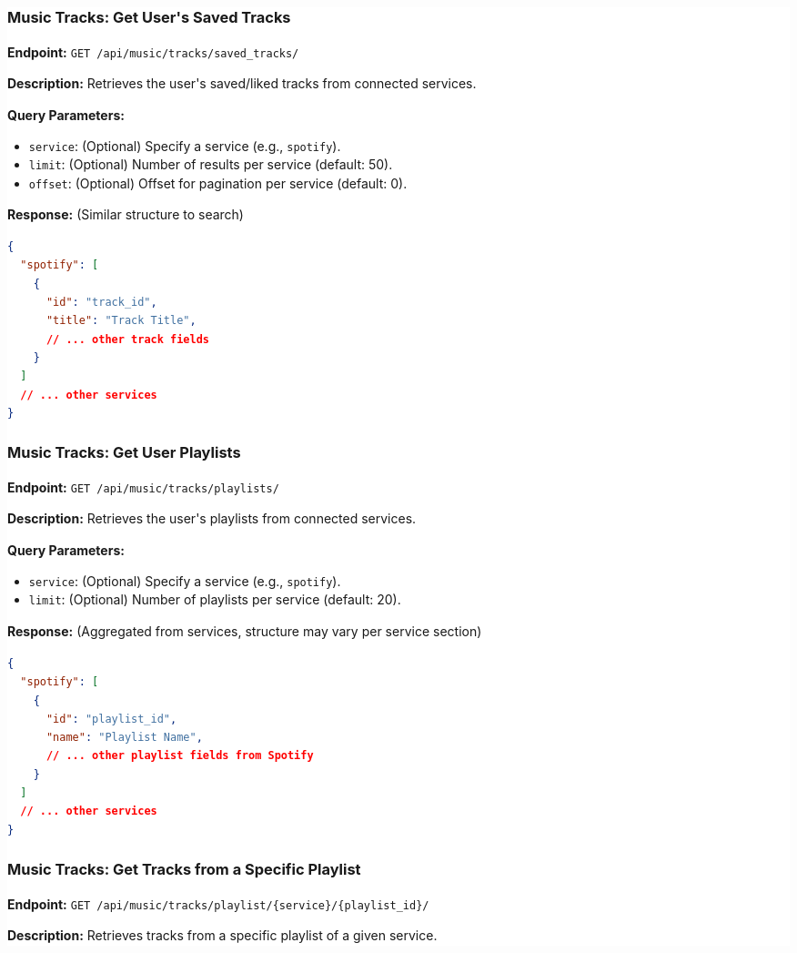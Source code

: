 ### Music Tracks: Get User's Saved Tracks

**Endpoint:** `GET /api/music/tracks/saved_tracks/`

**Description:** Retrieves the user's saved/liked tracks from connected services.

**Query Parameters:**
- `service`: (Optional) Specify a service (e.g., `spotify`).
- `limit`: (Optional) Number of results per service (default: 50).
- `offset`: (Optional) Offset for pagination per service (default: 0).


**Response:** (Similar structure to search)
```json
{
  "spotify": [
    {
      "id": "track_id",
      "title": "Track Title",
      // ... other track fields
    }
  ]
  // ... other services
}
```

### Music Tracks: Get User Playlists

**Endpoint:** `GET /api/music/tracks/playlists/`

**Description:** Retrieves the user's playlists from connected services.

**Query Parameters:**
- `service`: (Optional) Specify a service (e.g., `spotify`).
- `limit`: (Optional) Number of playlists per service (default: 20).

**Response:** (Aggregated from services, structure may vary per service section)
```json
{
  "spotify": [
    {
      "id": "playlist_id",
      "name": "Playlist Name",
      // ... other playlist fields from Spotify
    }
  ]
  // ... other services
}
```

### Music Tracks: Get Tracks from a Specific Playlist

**Endpoint:** `GET /api/music/tracks/playlist/{service}/{playlist_id}/`

**Description:** Retrieves tracks from a specific playlist of a given service.
